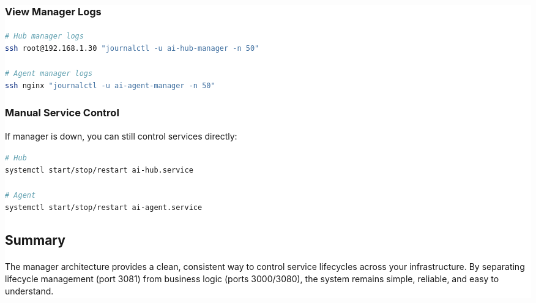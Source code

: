 ### View Manager Logs
```bash
# Hub manager logs
ssh root@192.168.1.30 "journalctl -u ai-hub-manager -n 50"

# Agent manager logs
ssh nginx "journalctl -u ai-agent-manager -n 50"
```

### Manual Service Control
If manager is down, you can still control services directly:
```bash
# Hub
systemctl start/stop/restart ai-hub.service

# Agent
systemctl start/stop/restart ai-agent.service
```

## Summary

The manager architecture provides a clean, consistent way to control service lifecycles across your infrastructure. By separating lifecycle management (port 3081) from business logic (ports 3000/3080), the system remains simple, reliable, and easy to understand.